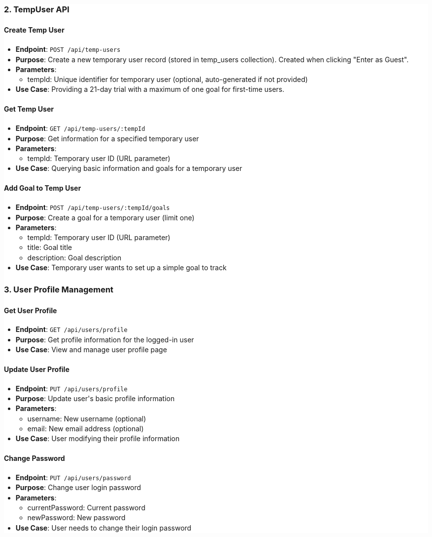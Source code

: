 ### 2. TempUser API

#### Create Temp User

- **Endpoint**: `POST /api/temp-users`
- **Purpose**: Create a new temporary user record (stored in temp_users collection). Created when clicking "Enter as Guest".
- **Parameters**:
  - tempId: Unique identifier for temporary user (optional, auto-generated if not provided)
- **Use Case**: Providing a 21-day trial with a maximum of one goal for first-time users.

#### Get Temp User

- **Endpoint**: `GET /api/temp-users/:tempId`
- **Purpose**: Get information for a specified temporary user
- **Parameters**:
  - tempId: Temporary user ID (URL parameter)
- **Use Case**: Querying basic information and goals for a temporary user

#### Add Goal to Temp User

- **Endpoint**: `POST /api/temp-users/:tempId/goals`
- **Purpose**: Create a goal for a temporary user (limit one)
- **Parameters**:
  - tempId: Temporary user ID (URL parameter)
  - title: Goal title
  - description: Goal description
- **Use Case**: Temporary user wants to set up a simple goal to track

### 3. User Profile Management

#### Get User Profile

- **Endpoint**: `GET /api/users/profile`
- **Purpose**: Get profile information for the logged-in user
- **Use Case**: View and manage user profile page

#### Update User Profile

- **Endpoint**: `PUT /api/users/profile`
- **Purpose**: Update user's basic profile information
- **Parameters**:
  - username: New username (optional)
  - email: New email address (optional)
- **Use Case**: User modifying their profile information

#### Change Password

- **Endpoint**: `PUT /api/users/password`
- **Purpose**: Change user login password
- **Parameters**:
  - currentPassword: Current password
  - newPassword: New password
- **Use Case**: User needs to change their login password
